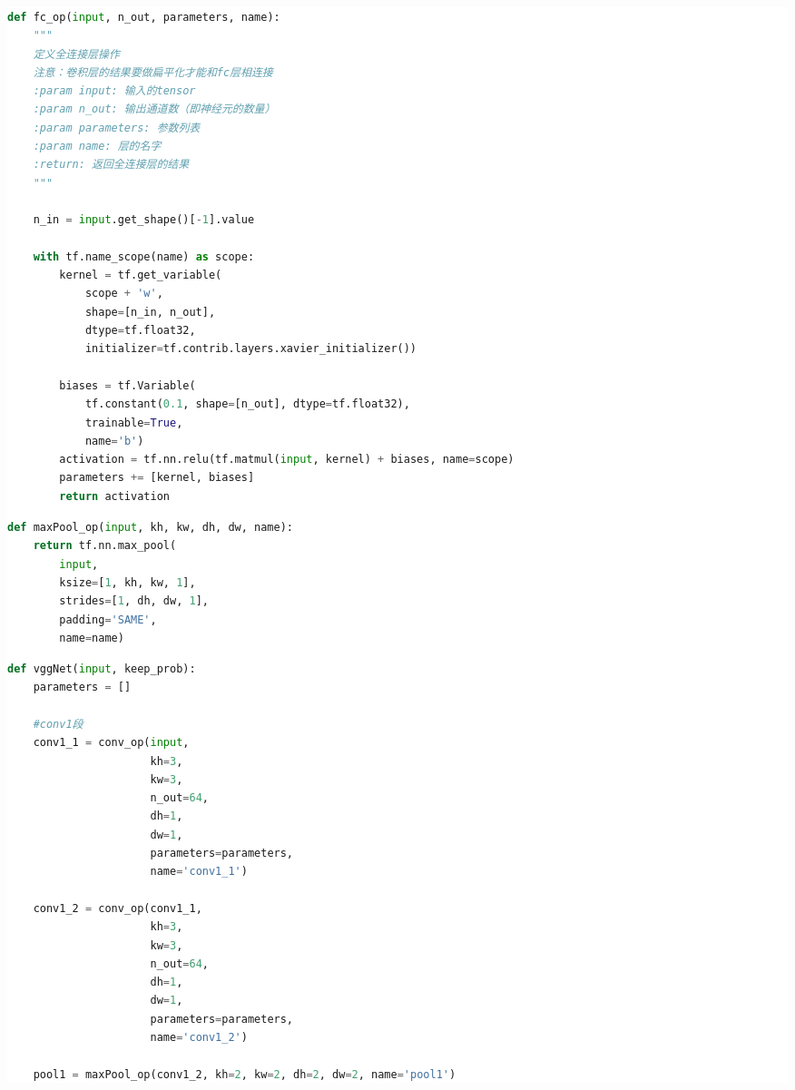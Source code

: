 
```python
def fc_op(input, n_out, parameters, name):
    """
    定义全连接层操作
    注意：卷积层的结果要做扁平化才能和fc层相连接
    :param input: 输入的tensor
    :param n_out: 输出通道数（即神经元的数量）
    :param parameters: 参数列表
    :param name: 层的名字
    :return: 返回全连接层的结果
    """

    n_in = input.get_shape()[-1].value

    with tf.name_scope(name) as scope:
        kernel = tf.get_variable(
            scope + 'w',
            shape=[n_in, n_out],
            dtype=tf.float32,
            initializer=tf.contrib.layers.xavier_initializer())

        biases = tf.Variable(
            tf.constant(0.1, shape=[n_out], dtype=tf.float32),
            trainable=True,
            name='b')
        activation = tf.nn.relu(tf.matmul(input, kernel) + biases, name=scope)
        parameters += [kernel, biases]
        return activation
```


```python
def maxPool_op(input, kh, kw, dh, dw, name):
    return tf.nn.max_pool(
        input,
        ksize=[1, kh, kw, 1],
        strides=[1, dh, dw, 1],
        padding='SAME',
        name=name)
```


```python
def vggNet(input, keep_prob):
    parameters = []

    #conv1段
    conv1_1 = conv_op(input,
                      kh=3,
                      kw=3,
                      n_out=64,
                      dh=1,
                      dw=1,
                      parameters=parameters,
                      name='conv1_1')

    conv1_2 = conv_op(conv1_1,
                      kh=3,
                      kw=3,
                      n_out=64,
                      dh=1,
                      dw=1,
                      parameters=parameters,
                      name='conv1_2')

    pool1 = maxPool_op(conv1_2, kh=2, kw=2, dh=2, dw=2, name='pool1')
```
